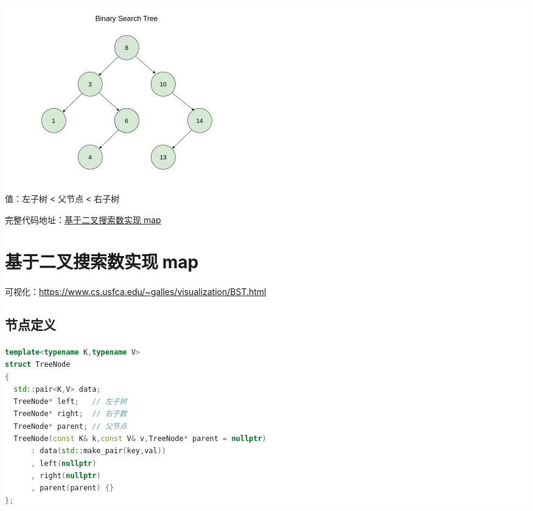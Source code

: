 <img src="二叉搜索数BST实现Map容器.assets/4d74699c20737f2b826f13ae275e31db.png" alt="4d74699c20737f2b826f13ae275e31db" style="zoom:50%;" />

值：左子树 < 父节点 < 右子树

完整代码地址：[基于二叉搜索数实现 map](https://github.com/xiaoyangst/Code/tree/master/%E6%95%B0%E6%8D%AE%E7%BB%93%E6%9E%84/%E5%9F%BA%E4%BA%8E%E4%BA%8C%E5%8F%89%E6%90%9C%E7%B4%A2%E6%95%B0BST%E5%AE%9E%E7%8E%B0Map/BSTSearch)

# 基于二叉搜索数实现 map

可视化：https://www.cs.usfca.edu/~galles/visualization/BST.html

## 节点定义

```c++
template<typename K,typename V>
struct TreeNode
{
  std::pair<K,V> data;
  TreeNode* left;	// 左子树
  TreeNode* right;	// 右子数
  TreeNode* parent;	// 父节点
  TreeNode(const K& k,const V& v,TreeNode* parent = nullptr)
      : data(std::make_pair(key,val))
      , left(nullptr)
      , right(nullptr)
      , parent(parent) {}
};
```
